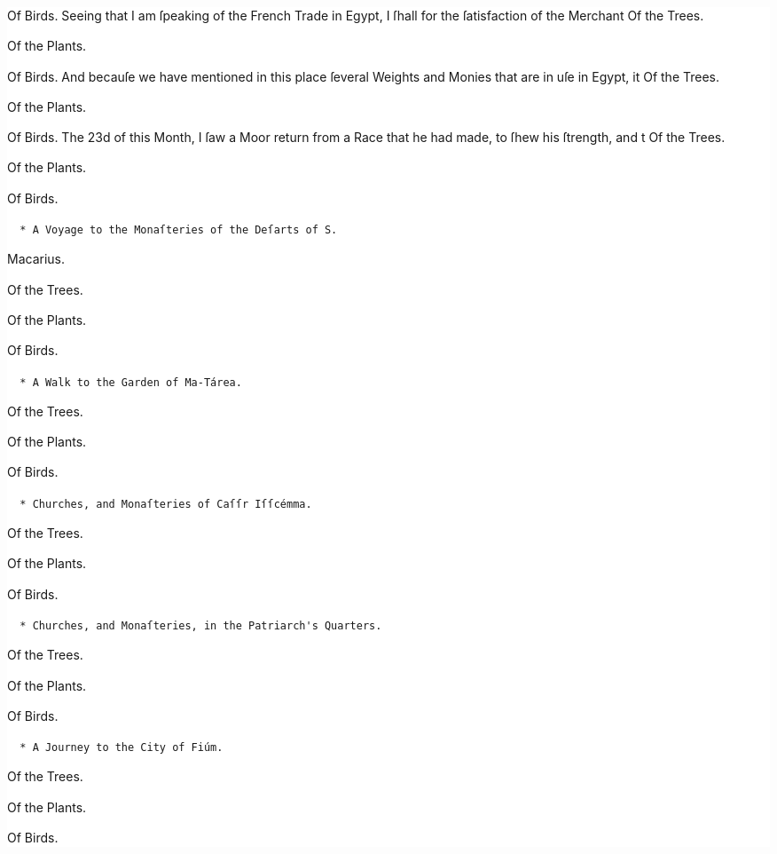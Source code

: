 Of Birds.
Seeing that I am ſpeaking of the French Trade in
Egypt, I ſhall for the ſatisfaction of the Merchant
Of the Trees.

Of the Plants.

Of Birds.
And becauſe we have mentioned in this place ſeveral Weights and Monies that are in uſe in Egypt, it 
Of the Trees.

Of the Plants.

Of Birds.
The 23d of this Month, I ſaw a Moor return from a Race that he had made, to ſhew his ſtrength, and t
Of the Trees.

Of the Plants.

Of Birds.

      * A Voyage to the Monaſteries of the Deſarts of S.
Macarius.

Of the Trees.

Of the Plants.

Of Birds.

      * A Walk to the Garden of Ma-Tárea.

Of the Trees.

Of the Plants.

Of Birds.

      * Churches, and Monaſteries of Caſſr Iſſcémma.

Of the Trees.

Of the Plants.

Of Birds.

      * Churches, and Monaſteries, in the Patriarch's Quarters.

Of the Trees.

Of the Plants.

Of Birds.

      * A Journey to the City of Fiúm.

Of the Trees.

Of the Plants.

Of Birds.
